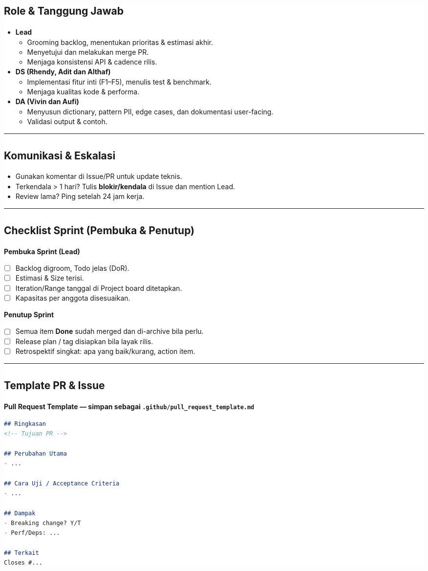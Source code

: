 
## Role & Tanggung Jawab

- **Lead**
  - Grooming backlog, menentukan prioritas & estimasi akhir.
  - Menyetujui dan melakukan merge PR.
  - Menjaga konsistensi API & cadence rilis.
- **DS (Rhendy, Adit dan Althaf)**
  - Implementasi fitur inti (F1–F5), menulis test & benchmark.
  - Menjaga kualitas kode & performa.
- **DA (Vivin dan Aufi)**
  - Menyusun dictionary, pattern PII, edge cases, dan dokumentasi user-facing.
  - Validasi output & contoh.

---

## Komunikasi & Eskalasi

- Gunakan komentar di Issue/PR untuk update teknis.
- Terkendala > 1 hari? Tulis **blokir/kendala** di Issue dan mention Lead.
- Review lama? Ping setelah 24 jam kerja.

---

## Checklist Sprint (Pembuka & Penutup)

**Pembuka Sprint (Lead)**
- [ ] Backlog digroom, Todo jelas (DoR).
- [ ] Estimasi & Size terisi.
- [ ] Iteration/Range tanggal di Project board ditetapkan.
- [ ] Kapasitas per anggota disesuaikan.

**Penutup Sprint**
- [ ] Semua item **Done** sudah merged dan di-archive bila perlu.
- [ ] Release plan / tag disiapkan bila layak rilis.
- [ ] Retrospektif singkat: apa yang baik/kurang, action item.

---

## Template PR & Issue

**Pull Request Template — simpan sebagai `.github/pull_request_template.md`**
```markdown
## Ringkasan
<!-- Tujuan PR -->

## Perubahan Utama
- ...

## Cara Uji / Acceptance Criteria
- ...

## Dampak
- Breaking change? Y/T
- Perf/Deps: ...

## Terkait
Closes #...
```
